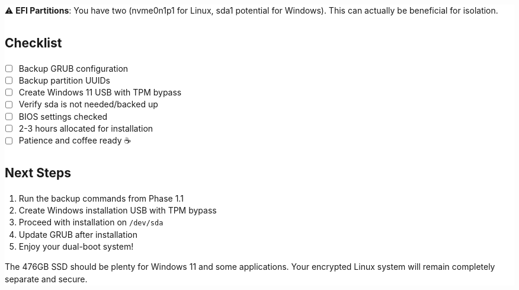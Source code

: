 ⚠️ **EFI Partitions**: You have two (nvme0n1p1 for Linux, sda1 potential for Windows). This can actually be beneficial for isolation.

## Checklist

- [ ] Backup GRUB configuration
- [ ] Backup partition UUIDs
- [ ] Create Windows 11 USB with TPM bypass
- [ ] Verify sda is not needed/backed up
- [ ] BIOS settings checked
- [ ] 2-3 hours allocated for installation
- [ ] Patience and coffee ready ☕

## Next Steps

1. Run the backup commands from Phase 1.1
2. Create Windows installation USB with TPM bypass
3. Proceed with installation on `/dev/sda`
4. Update GRUB after installation
5. Enjoy your dual-boot system!

The 476GB SSD should be plenty for Windows 11 and some applications. Your encrypted Linux system will remain completely separate and secure.